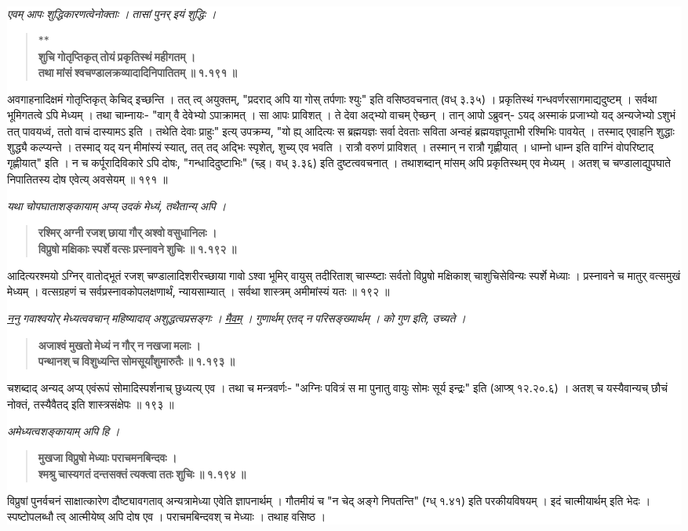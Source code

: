  

_एवम् आपः शुद्धिकारणत्वेनोक्ताः । तासां पुनर् इयं शुद्धिः ।_

> **  
> **शुचि गोतृप्तिकृत् तोयं प्रकृतिस्थं महीगतम् ।**  
> **तथा मांसं श्वचण्डालक्रव्यादादिनिपातितम् ॥ १.१९१ ॥**

 

अवगाहनादिक्षमं गोतृप्तिकृत् केचिद् इच्छन्ति । तत् त्व् अयुक्तम्, "प्रदराद् अपि या गोस् तर्पणाः श्युः" इति वसिष्ठवचनात् (वध् ३.३५) । प्रकृतिस्थं गन्धवर्णरसागमाद्यदुष्टम् । सर्वथा भूमिगतत्वे ऽपि मेध्यम् । तथा चाम्नायः- "वाग् वै देवेभ्यो ऽपाक्रामत् । सा आपः प्राविशत् । ते देवा अद्भ्यो वाचम् ऐच्छन् । तान् आपो ऽब्रुवन्- ऽयद् अस्माकं प्रजाभ्यो यद् अन्यजेभ्यो ऽशुभं तत् पावयध्वं, ततो वाचं दास्यामऽ इति । तथेति देवाः प्राहुः" इत्य् उपक्रम्य, "यो ह्य् आदित्यः स ब्रह्मयज्ञः सर्वा देवताः सविता अन्वहं ब्रह्मयज्ञपूताभी रश्मिभिः पावयेत् । तस्माद् एवाहनि शुद्धाः शुद्ध्यै कल्प्यन्ते । तस्माद् यद् यन् मीमांस्यं स्यात्, तत् तद् अद्भिः स्पृशेत्, शुच्य् एव भवति । रात्रौ वरुणं प्राविशत् । तस्मान् न रात्रौ गृह्णीयात् । धाम्नो धाम्न इति वाग्निं वोपरिष्टाद् गृह्णीयात्" इति । न च कर्पूरादिविकारे ऽपि दोषः, "गन्धादिदुष्टाभिः" (च्ड़्। वध् ३.३६) इति दुष्टत्ववचनात् । तथाशब्दान् मांसम् अपि प्रकृतिस्थम् एव मेध्यम् । अतश् च चण्डालाद्युपघाते निपातितस्य दोष एवेत्य् अवसेयम् ॥ १९१ ॥

 

_यथा चोपघाताशङ्कायाम् अप्य् उदकं मेध्यं, तथैतान्य् अपि ।_

 

> **रश्मिर् अग्नी रजश् छाया गौर् अश्वो वसुधानिलः ।**  
> **विप्रुषो मक्षिकाः स्पर्शे वत्सः प्रस्नावने शुचिः ॥ १.१९२ ॥**

 

आदित्यरश्मयो ऽग्निर् वातोद्भूतं रजश् चण्डालादिशरीरच्छाया गावो ऽश्वा भूमिर् वायुस् तदीरिताश् चास्प्ष्टाः सर्वतो विप्रुषो मक्षिकाश् चाशुचिसेविन्यः स्पर्शे मेध्याः । प्रस्नावने च मातुर् वत्समुखं मेध्यम् । वत्सग्रहणं च सर्वप्रस्नावकोपलक्षणार्थं, न्यायसाम्यात् । सर्वथा शास्त्रम् अमीमांस्यं यतः ॥ १९२ ॥

 

_<u>ननु</u> गवाश्वयोर् मेध्यत्ववचान् महिष्यादाव् अशुद्धत्वप्रसङ्गः । <u>मैवम्</u> । गुणार्थम् एतद् न परिसङ्ख्यार्थम् । को गुण इति, उच्यते ।_

 

> **अजाश्वं मुखतो मेध्यं न गौर् न नखजा मलाः ।**  
> **पन्थानश् च विशुध्यन्ति सोमसूर्यांशुमारुतैः ॥ १.१९३ ॥**

 

चशब्दाद् अन्यद् अप्य् एवंरूपं सोमादिस्पर्शनाच् छुध्यत्य् एव । तथा च मन्त्रवर्णः- "अग्निः पवित्रं स मा पुनातु वायुः सोमः सूर्य इन्द्रः" इति (आप्श्र् १२.२०.६) । अतश् च यस्यैवान्यच् छौचं नोक्तं, तस्यैवैतद् इति शास्त्रसंक्षेपः ॥ १९३ ॥

 

_अमेध्यत्वशङ्कायाम् अपि हि ।_

 

> **मुखजा विप्रुषो मेध्याः पराचमनबिन्दवः ।**  
> **श्मश्रु चास्यगतं दन्तसक्तं त्यक्त्वा ततः शुचिः ॥ १.१९४ ॥**

 

विप्रुषां पुनर्वचनं साक्षात्कारेण दौष्ट्यावगताव् अन्यत्रामेध्या एवेति ज्ञापनार्थम् । गौतमीयं च "न चेद् अङ्गे निपतन्ति" (ग्ध् १.४१) इति परकीयविषयम् । इदं चात्मीयार्थम् इति भेदः । स्पष्टोपलब्धौ त्व् आत्मीयेष्व् अपि दोष एव । पराचमबिन्दवश् च मेध्याः । तथाह वसिष्ठ ।
